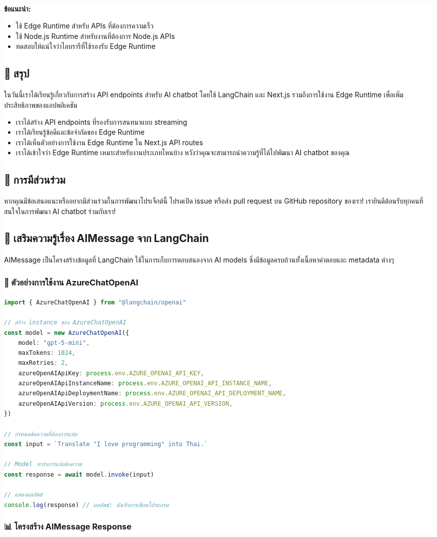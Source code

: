 **ข้อแนะนำ:**
- ใช้ Edge Runtime สำหรับ APIs ที่ต้องการความเร็ว
- ใช้ Node.js Runtime สำหรับงานที่ต้องการ Node.js APIs
- ทดสอบให้แน่ใจว่าไลบรารีที่ใช้รองรับ Edge Runtime

## 🏁 สรุป
ในวันนี้เราได้เรียนรู้เกี่ยวกับการสร้าง API endpoints สำหรับ AI chatbot โดยใช้ LangChain และ Next.js รวมถึงการใช้งาน Edge Runtime เพื่อเพิ่มประสิทธิภาพของแอปพลิเคชัน
- เราได้สร้าง API endpoints ที่รองรับการสนทนาแบบ streaming
- เราได้เรียนรู้ข้อดีและข้อจำกัดของ Edge Runtime
- เราได้เห็นตัวอย่างการใช้งาน Edge Runtime ใน Next.js API routes
- เราได้เข้าใจว่า Edge Runtime เหมาะสำหรับงานประเภทไหนบ้าง
หวังว่าคุณจะสามารถนำความรู้ที่ได้ไปพัฒนา AI chatbot ของคุณ

## 🤝 การมีส่วนร่วม
หากคุณมีข้อเสนอแนะหรืออยากมีส่วนร่วมในการพัฒนาโปรเจ็กต์นี้ โปรดเปิด issue หรือส่ง pull request บน GitHub repository ของเรา!
เรายินดีต้อนรับทุกคนที่สนใจในการพัฒนา AI chatbot ร่วมกับเรา!

## 🧠 เสริมความรู้เรื่อง AIMessage จาก LangChain

AIMessage เป็นโครงสร้างข้อมูลที่ LangChain ใช้ในการเก็บการตอบสนองจาก AI models ซึ่งมีข้อมูลครบถ้วนทั้งเนื้อหาคำตอบและ metadata ต่างๆ

### 🔧 ตัวอย่างการใช้งาน AzureChatOpenAI

```typescript
import { AzureChatOpenAI } from "@langchain/openai"

// สร้าง instance ของ AzureChatOpenAI
const model = new AzureChatOpenAI({
    model: "gpt-5-mini",
    maxTokens: 1024,
    maxRetries: 2,
    azureOpenAIApiKey: process.env.AZURE_OPENAI_API_KEY,
    azureOpenAIApiInstanceName: process.env.AZURE_OPENAI_API_INSTANCE_NAME,
    azureOpenAIApiDeploymentName: process.env.AZURE_OPENAI_API_DEPLOYMENT_NAME,
    azureOpenAIApiVersion: process.env.AZURE_OPENAI_API_VERSION,
})

// กำหนดข้อความที่ต้องการแปล
const input = `Translate "I love programming" into Thai.`

// Model จะทำการแปลข้อความ
const response = await model.invoke(input)

// แสดงผลลัพธ์
console.log(response) // ผลลัพธ์: ฉันรักการเขียนโปรแกรม
```

### 📊 โครงสร้าง AIMessage Response
